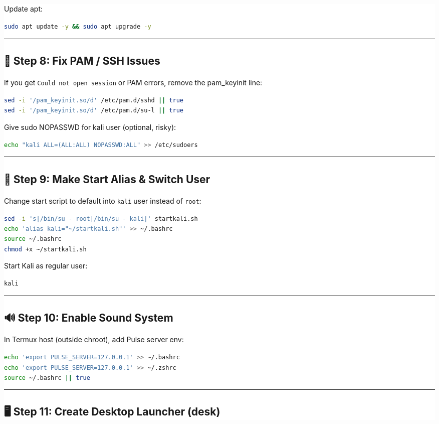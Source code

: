 Update apt:
```bash
sudo apt update -y && sudo apt upgrade -y
```

---

## 🧩 Step 8: Fix PAM / SSH Issues

If you get `Could not open session` or PAM errors, remove the pam_keyinit line:

```bash
sed -i '/pam_keyinit.so/d' /etc/pam.d/sshd || true
sed -i '/pam_keyinit.so/d' /etc/pam.d/su-l || true
```

Give sudo NOPASSWD for kali user (optional, risky):

```bash
echo "kali ALL=(ALL:ALL) NOPASSWD:ALL" >> /etc/sudoers
```

---

## 👤 Step 9: Make Start Alias & Switch User

Change start script to default into `kali` user instead of `root`:

```bash
sed -i 's|/bin/su - root|/bin/su - kali|' startkali.sh
echo 'alias kali="~/startkali.sh"' >> ~/.bashrc
source ~/.bashrc
chmod +x ~/startkali.sh
```

Start Kali as regular user:

```bash
kali
```

---

## 🔊 Step 10: Enable Sound System

In Termux host (outside chroot), add Pulse server env:

```bash
echo 'export PULSE_SERVER=127.0.0.1' >> ~/.bashrc
echo 'export PULSE_SERVER=127.0.0.1' >> ~/.zshrc
source ~/.bashrc || true
```

---

## 🖥️ Step 11: Create Desktop Launcher (desk)
